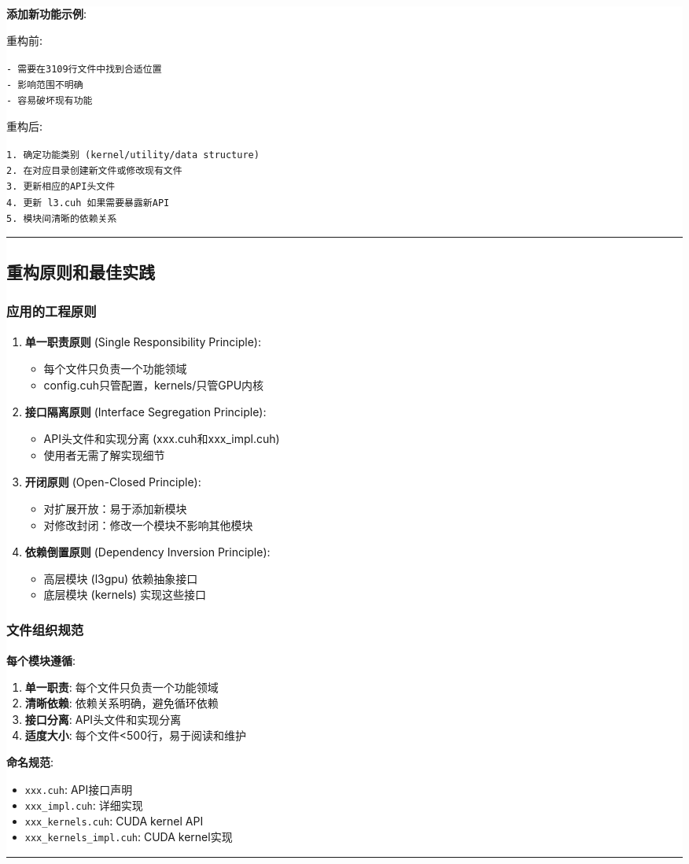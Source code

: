 **添加新功能示例**:

重构前:
```
- 需要在3109行文件中找到合适位置
- 影响范围不明确
- 容易破坏现有功能
```

重构后:
```
1. 确定功能类别 (kernel/utility/data structure)
2. 在对应目录创建新文件或修改现有文件
3. 更新相应的API头文件
4. 更新 l3.cuh 如果需要暴露新API
5. 模块间清晰的依赖关系
```

---

## 重构原则和最佳实践

### 应用的工程原则

1. **单一职责原则** (Single Responsibility Principle):
   - 每个文件只负责一个功能领域
   - config.cuh只管配置，kernels/只管GPU内核

2. **接口隔离原则** (Interface Segregation Principle):
   - API头文件和实现分离 (xxx.cuh和xxx_impl.cuh)
   - 使用者无需了解实现细节

3. **开闭原则** (Open-Closed Principle):
   - 对扩展开放：易于添加新模块
   - 对修改封闭：修改一个模块不影响其他模块

4. **依赖倒置原则** (Dependency Inversion Principle):
   - 高层模块 (l3gpu) 依赖抽象接口
   - 底层模块 (kernels) 实现这些接口

### 文件组织规范

**每个模块遵循**:

1. **单一职责**: 每个文件只负责一个功能领域
2. **清晰依赖**: 依赖关系明确，避免循环依赖
3. **接口分离**: API头文件和实现分离
4. **适度大小**: 每个文件<500行，易于阅读和维护

**命名规范**:
- `xxx.cuh`: API接口声明
- `xxx_impl.cuh`: 详细实现
- `xxx_kernels.cuh`: CUDA kernel API
- `xxx_kernels_impl.cuh`: CUDA kernel实现

---